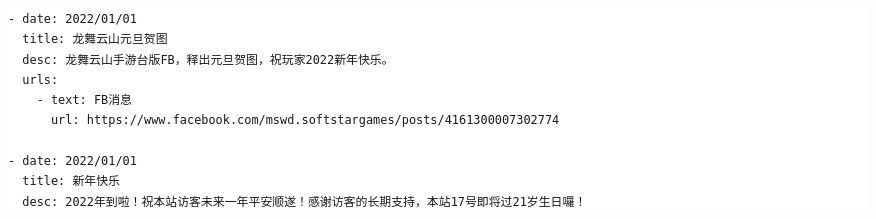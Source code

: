     - date: 2022/01/01
      title: 龙舞云山元旦贺图
      desc: 龙舞云山手游台版FB，释出元旦贺图，祝玩家2022新年快乐。　
      urls:
        - text: FB消息
          url: https://www.facebook.com/mswd.softstargames/posts/4161300007302774

    - date: 2022/01/01
      title: 新年快乐
      desc: 2022年到啦！祝本站访客未来一年平安顺遂！感谢访客的长期支持，本站17号即将过21岁生日囉！